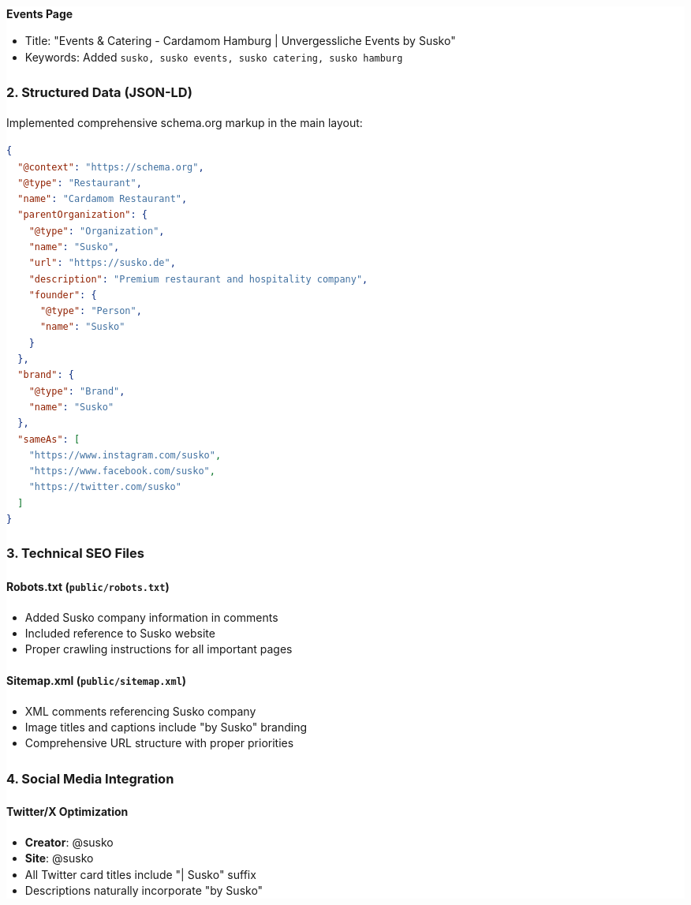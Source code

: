 **Events Page**
- Title: "Events & Catering - Cardamom Hamburg | Unvergessliche Events by Susko"
- Keywords: Added `susko, susko events, susko catering, susko hamburg`

### 2. Structured Data (JSON-LD)

Implemented comprehensive schema.org markup in the main layout:

```json
{
  "@context": "https://schema.org",
  "@type": "Restaurant",
  "name": "Cardamom Restaurant",
  "parentOrganization": {
    "@type": "Organization",
    "name": "Susko",
    "url": "https://susko.de",
    "description": "Premium restaurant and hospitality company",
    "founder": {
      "@type": "Person",
      "name": "Susko"
    }
  },
  "brand": {
    "@type": "Brand",
    "name": "Susko"
  },
  "sameAs": [
    "https://www.instagram.com/susko",
    "https://www.facebook.com/susko",
    "https://twitter.com/susko"
  ]
}
```

### 3. Technical SEO Files

#### Robots.txt (`public/robots.txt`)
- Added Susko company information in comments
- Included reference to Susko website
- Proper crawling instructions for all important pages

#### Sitemap.xml (`public/sitemap.xml`)
- XML comments referencing Susko company
- Image titles and captions include "by Susko" branding
- Comprehensive URL structure with proper priorities

### 4. Social Media Integration

#### Twitter/X Optimization
- **Creator**: @susko
- **Site**: @susko
- All Twitter card titles include "| Susko" suffix
- Descriptions naturally incorporate "by Susko"
